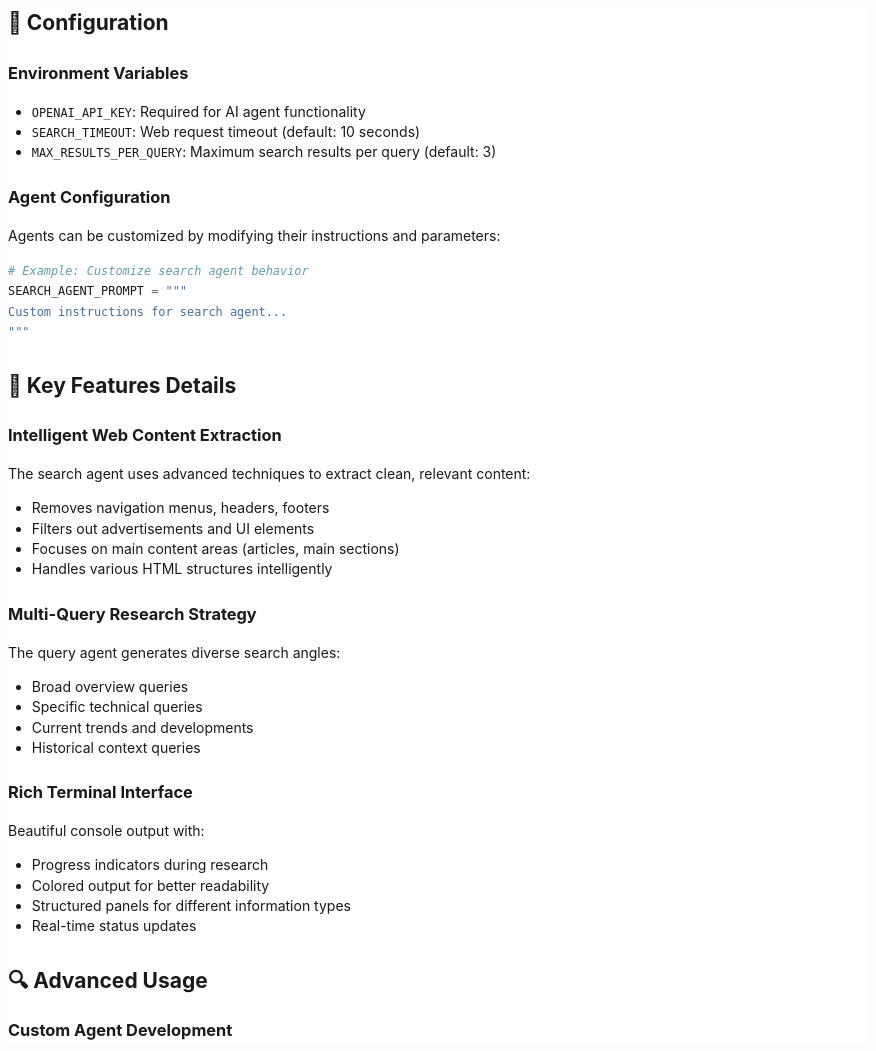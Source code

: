 ```
```

## 🔧 Configuration

### Environment Variables

- `OPENAI_API_KEY`: Required for AI agent functionality
- `SEARCH_TIMEOUT`: Web request timeout (default: 10 seconds)
- `MAX_RESULTS_PER_QUERY`: Maximum search results per query (default: 3)

### Agent Configuration

Agents can be customized by modifying their instructions and parameters:

```python
# Example: Customize search agent behavior
SEARCH_AGENT_PROMPT = """
Custom instructions for search agent...
"""
```

## 🌟 Key Features Details

### Intelligent Web Content Extraction

The search agent uses advanced techniques to extract clean, relevant content:

- Removes navigation menus, headers, footers
- Filters out advertisements and UI elements
- Focuses on main content areas (articles, main sections)
- Handles various HTML structures intelligently

### Multi-Query Research Strategy

The query agent generates diverse search angles:

- Broad overview queries
- Specific technical queries
- Current trends and developments
- Historical context queries

### Rich Terminal Interface

Beautiful console output with:
- Progress indicators during research
- Colored output for better readability
- Structured panels for different information types
- Real-time status updates

## 🔍 Advanced Usage

### Custom Agent Development
